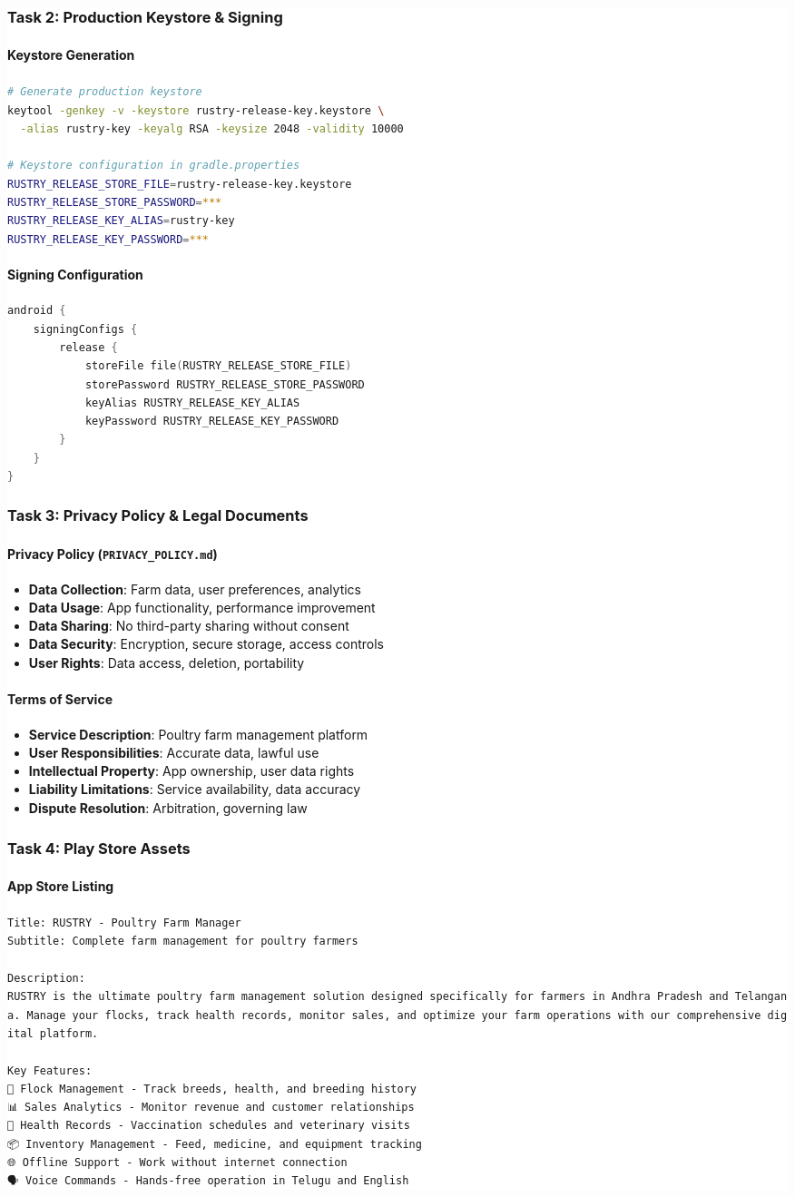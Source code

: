 ### Task 2: Production Keystore & Signing

#### Keystore Generation
```bash
# Generate production keystore
keytool -genkey -v -keystore rustry-release-key.keystore \
  -alias rustry-key -keyalg RSA -keysize 2048 -validity 10000

# Keystore configuration in gradle.properties
RUSTRY_RELEASE_STORE_FILE=rustry-release-key.keystore
RUSTRY_RELEASE_STORE_PASSWORD=***
RUSTRY_RELEASE_KEY_ALIAS=rustry-key
RUSTRY_RELEASE_KEY_PASSWORD=***
```

#### Signing Configuration
```kotlin
android {
    signingConfigs {
        release {
            storeFile file(RUSTRY_RELEASE_STORE_FILE)
            storePassword RUSTRY_RELEASE_STORE_PASSWORD
            keyAlias RUSTRY_RELEASE_KEY_ALIAS
            keyPassword RUSTRY_RELEASE_KEY_PASSWORD
        }
    }
}
```

### Task 3: Privacy Policy & Legal Documents

#### Privacy Policy (`PRIVACY_POLICY.md`)
- **Data Collection**: Farm data, user preferences, analytics
- **Data Usage**: App functionality, performance improvement
- **Data Sharing**: No third-party sharing without consent
- **Data Security**: Encryption, secure storage, access controls
- **User Rights**: Data access, deletion, portability

#### Terms of Service
- **Service Description**: Poultry farm management platform
- **User Responsibilities**: Accurate data, lawful use
- **Intellectual Property**: App ownership, user data rights
- **Liability Limitations**: Service availability, data accuracy
- **Dispute Resolution**: Arbitration, governing law

### Task 4: Play Store Assets

#### App Store Listing
```
Title: RUSTRY - Poultry Farm Manager
Subtitle: Complete farm management for poultry farmers

Description:
RUSTRY is the ultimate poultry farm management solution designed specifically for farmers in Andhra Pradesh and Telangana. Manage your flocks, track health records, monitor sales, and optimize your farm operations with our comprehensive digital platform.

Key Features:
🐓 Flock Management - Track breeds, health, and breeding history
📊 Sales Analytics - Monitor revenue and customer relationships  
💊 Health Records - Vaccination schedules and veterinary visits
📦 Inventory Management - Feed, medicine, and equipment tracking
🌐 Offline Support - Work without internet connection
🗣️ Voice Commands - Hands-free operation in Telugu and English
```